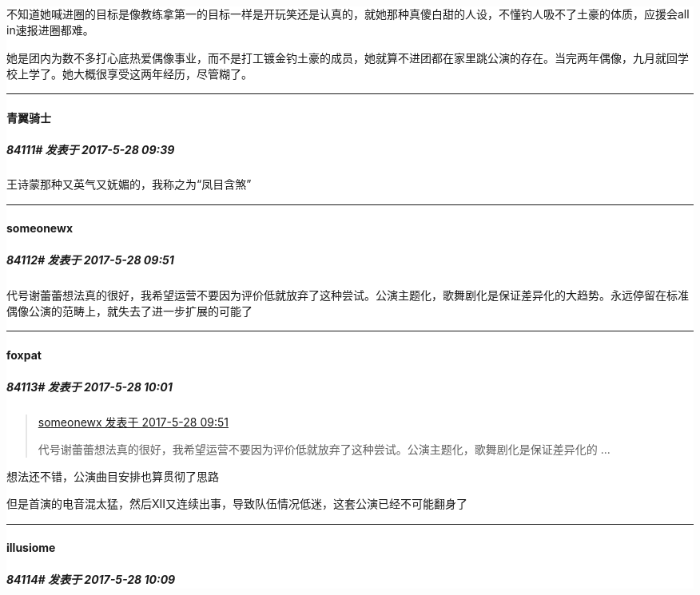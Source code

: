
不知道她喊进圈的目标是像教练拿第一的目标一样是开玩笑还是认真的，就她那种真傻白甜的人设，不懂钓人吸不了土豪的体质，应援会all in速报进圈都难。

她是团内为数不多打心底热爱偶像事业，而不是打工镀金钓土豪的成员，她就算不进团都在家里跳公演的存在。当完两年偶像，九月就回学校上学了。她大概很享受这两年经历，尽管糊了。







-----

####  青翼骑士  
##### 84111#       发表于 2017-5-28 09:39




王诗蒙那种又英气又妩媚的，我称之为“凤目含煞”







-----

####  someonewx  
##### 84112#       发表于 2017-5-28 09:51




代号谢蕾蕾想法真的很好，我希望运营不要因为评价低就放弃了这种尝试。公演主题化，歌舞剧化是保证差异化的大趋势。永远停留在标准偶像公演的范畴上，就失去了进一步扩展的可能了







-----

####  foxpat  
##### 84113#       发表于 2017-5-28 10:01



<blockquote><a href="httphttps://bbs.saraba1st.com/2b/forum.php?mod=redirect&amp;goto=findpost&amp;pid=36081668&amp;ptid=1105387" target="_blank">someonewx 发表于 2017-5-28 09:51</a>

代号谢蕾蕾想法真的很好，我希望运营不要因为评价低就放弃了这种尝试。公演主题化，歌舞剧化是保证差异化的 ...</blockquote>
想法还不错，公演曲目安排也算贯彻了思路


但是首演的电音混太猛，然后XII又连续出事，导致队伍情况低迷，这套公演已经不可能翻身了







-----

####  illusiome  
##### 84114#       发表于 2017-5-28 10:09
